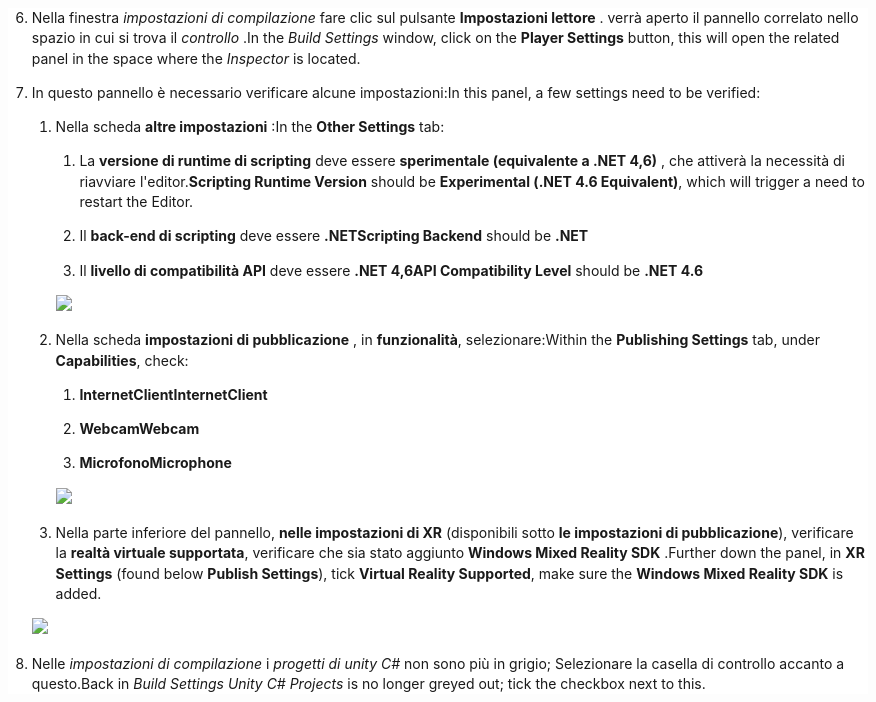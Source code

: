 6.  <span data-ttu-id="25a3c-237">Nella finestra *impostazioni di compilazione* fare clic sul pulsante **Impostazioni lettore** . verrà aperto il pannello correlato nello spazio in cui si trova il *controllo* .</span><span class="sxs-lookup"><span data-stu-id="25a3c-237">In the *Build Settings* window, click on the **Player Settings** button, this will open the related panel in the space where the *Inspector* is located.</span></span>

7. <span data-ttu-id="25a3c-238">In questo pannello è necessario verificare alcune impostazioni:</span><span class="sxs-lookup"><span data-stu-id="25a3c-238">In this panel, a few settings need to be verified:</span></span>

    1.  <span data-ttu-id="25a3c-239">Nella scheda **altre impostazioni** :</span><span class="sxs-lookup"><span data-stu-id="25a3c-239">In the **Other Settings** tab:</span></span>

        1.  <span data-ttu-id="25a3c-240">La **versione di runtime di scripting** deve essere **sperimentale (equivalente a .NET 4,6)** , che attiverà la necessità di riavviare l'editor.</span><span class="sxs-lookup"><span data-stu-id="25a3c-240">**Scripting Runtime Version** should be **Experimental (.NET 4.6 Equivalent)**, which will trigger a need to restart the Editor.</span></span>

        2. <span data-ttu-id="25a3c-241">Il **back-end di scripting** deve essere **.NET**</span><span class="sxs-lookup"><span data-stu-id="25a3c-241">**Scripting Backend** should be **.NET**</span></span>

        3. <span data-ttu-id="25a3c-242">Il **livello di compatibilità API** deve essere **.NET 4,6**</span><span class="sxs-lookup"><span data-stu-id="25a3c-242">**API Compatibility Level** should be **.NET 4.6**</span></span>

        ![](images/AzureLabs-Lab302b-25.png)

    2.  <span data-ttu-id="25a3c-243">Nella scheda **impostazioni di pubblicazione** , in **funzionalità**, selezionare:</span><span class="sxs-lookup"><span data-stu-id="25a3c-243">Within the **Publishing Settings** tab, under **Capabilities**, check:</span></span>

        1. <span data-ttu-id="25a3c-244">**InternetClient**</span><span class="sxs-lookup"><span data-stu-id="25a3c-244">**InternetClient**</span></span>

        2.  <span data-ttu-id="25a3c-245">**Webcam**</span><span class="sxs-lookup"><span data-stu-id="25a3c-245">**Webcam**</span></span>

        3. <span data-ttu-id="25a3c-246">**Microfono**</span><span class="sxs-lookup"><span data-stu-id="25a3c-246">**Microphone**</span></span>

        ![](images/AzureLabs-Lab302b-26.png)

    3.  <span data-ttu-id="25a3c-247">Nella parte inferiore del pannello, **nelle impostazioni di XR** (disponibili sotto **le impostazioni di pubblicazione**), verificare la **realtà virtuale supportata**, verificare che sia stato aggiunto **Windows Mixed Reality SDK** .</span><span class="sxs-lookup"><span data-stu-id="25a3c-247">Further down the panel, in **XR Settings** (found below **Publish Settings**), tick **Virtual Reality Supported**, make sure the **Windows Mixed Reality SDK** is added.</span></span>

    ![](images/AzureLabs-Lab302b-27.png)

8.  <span data-ttu-id="25a3c-248">Nelle *impostazioni di compilazione* i *progetti di unity C\#* non sono più in grigio; Selezionare la casella di controllo accanto a questo.</span><span class="sxs-lookup"><span data-stu-id="25a3c-248">Back in *Build Settings* *Unity C\# Projects* is no longer greyed out; tick the checkbox next to this.</span></span>
